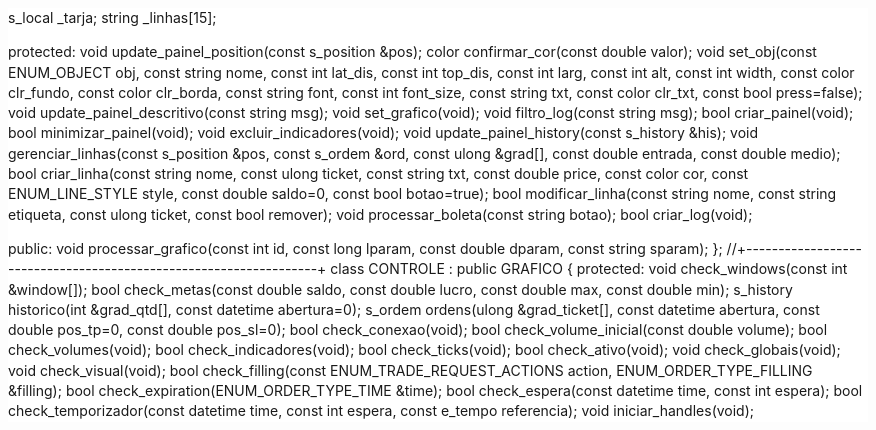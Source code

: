    s_local           _tarja;
   string            _linhas[15];

protected:
   void              update_painel_position(const s_position &pos);
   color             confirmar_cor(const double valor);
   void              set_obj(const ENUM_OBJECT obj, const string nome, const int lat_dis, const int top_dis, const int larg,
                             const int alt, const int width, const color clr_fundo, const color clr_borda,
                             const string font, const int font_size, const string txt, const color clr_txt,
                             const bool press=false);
   void              update_painel_descritivo(const string msg);
   void              set_grafico(void);
   void              filtro_log(const string msg);
   bool              criar_painel(void);
   bool              minimizar_painel(void);
   void              excluir_indicadores(void);
   void              update_painel_history(const s_history &his);
   void              gerenciar_linhas(const s_position &pos, const s_ordem &ord, const ulong &grad[], const double entrada, const double medio);
   bool              criar_linha(const string nome, const ulong ticket, const string txt, const double price, const color cor,
                                 const ENUM_LINE_STYLE style, const double saldo=0, const bool botao=true);
   bool              modificar_linha(const string nome, const string etiqueta, const ulong ticket, const bool remover);
   void              processar_boleta(const string botao);
   bool              criar_log(void);

public:
   void              processar_grafico(const int id, const long lparam, const double dparam, const string sparam);
  };
//+------------------------------------------------------------------+
class CONTROLE : public GRAFICO
  {
protected:
   void              check_windows(const int &window[]);
   bool              check_metas(const double saldo, const double lucro, const double max, const double min);
   s_history         historico(int &grad_qtd[], const datetime abertura=0);
   s_ordem           ordens(ulong &grad_ticket[], const datetime abertura, const double pos_tp=0, const double pos_sl=0);
   bool              check_conexao(void);
   bool              check_volume_inicial(const double volume);
   bool              check_volumes(void);
   bool              check_indicadores(void);
   bool              check_ticks(void);
   bool              check_ativo(void);
   void              check_globais(void);
   void              check_visual(void);
   bool              check_filling(const ENUM_TRADE_REQUEST_ACTIONS action, ENUM_ORDER_TYPE_FILLING &filling);
   bool              check_expiration(ENUM_ORDER_TYPE_TIME &time);
   bool              check_espera(const datetime time, const int espera);
   bool              check_temporizador(const datetime time, const int espera, const e_tempo referencia);
   void              iniciar_handles(void);
